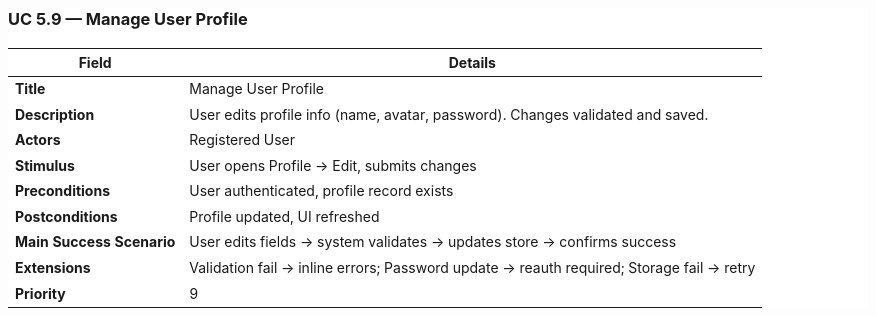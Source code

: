 ### UC 5.9 — Manage User Profile
| Field                     | Details                                                                                  |
| ------------------------- | ---------------------------------------------------------------------------------------- |
| **Title**                 | Manage User Profile                                                                      |
| **Description**           | User edits profile info (name, avatar, password). Changes validated and saved.           |
| **Actors**                | Registered User                                                                          |
| **Stimulus**              | User opens Profile → Edit, submits changes                                               |
| **Preconditions**         | User authenticated, profile record exists                                                |
| **Postconditions**        | Profile updated, UI refreshed                                                            |
| **Main Success Scenario** | User edits fields → system validates → updates store → confirms success                  |
| **Extensions**            | Validation fail → inline errors; Password update → reauth required; Storage fail → retry |
| **Priority**              | 9                                                                                        |
